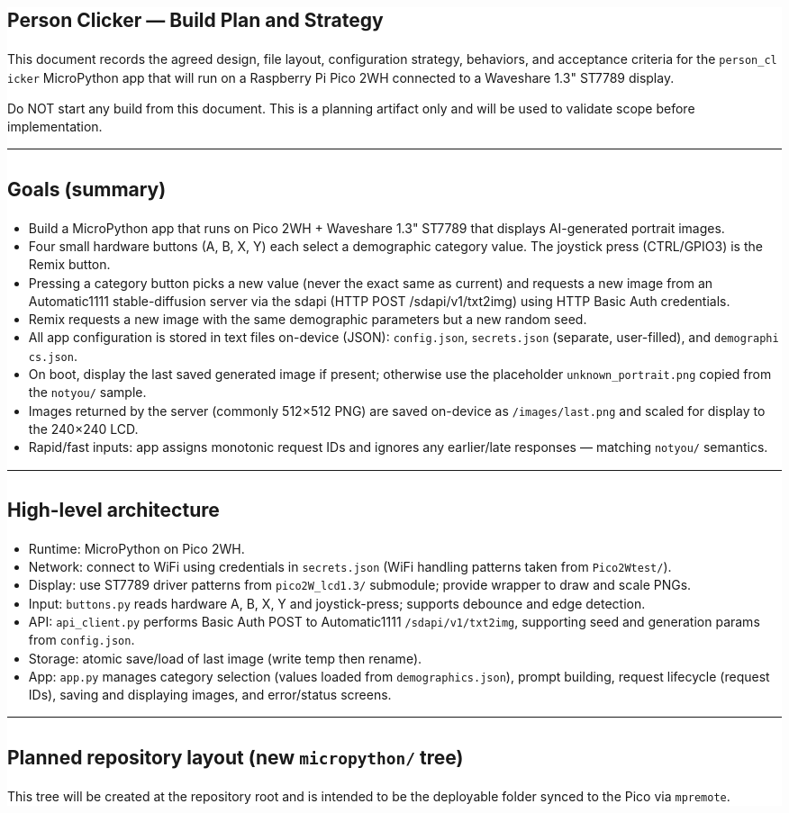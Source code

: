 ## Person Clicker — Build Plan and Strategy

This document records the agreed design, file layout, configuration strategy, behaviors, and acceptance criteria for the `person_clicker` MicroPython app that will run on a Raspberry Pi Pico 2WH connected to a Waveshare 1.3" ST7789 display.

Do NOT start any build from this document. This is a planning artifact only and will be used to validate scope before implementation.

---

## Goals (summary)
- Build a MicroPython app that runs on Pico 2WH + Waveshare 1.3" ST7789 that displays AI-generated portrait images.
- Four small hardware buttons (A, B, X, Y) each select a demographic category value. The joystick press (CTRL/GPIO3) is the Remix button.
- Pressing a category button picks a new value (never the exact same as current) and requests a new image from an Automatic1111 stable-diffusion server via the sdapi (HTTP POST /sdapi/v1/txt2img) using HTTP Basic Auth credentials.
- Remix requests a new image with the same demographic parameters but a new random seed.
- All app configuration is stored in text files on-device (JSON): `config.json`, `secrets.json` (separate, user-filled), and `demographics.json`.
- On boot, display the last saved generated image if present; otherwise use the placeholder `unknown_portrait.png` copied from the `notyou/` sample.
- Images returned by the server (commonly 512×512 PNG) are saved on-device as `/images/last.png` and scaled for display to the 240×240 LCD.
- Rapid/fast inputs: app assigns monotonic request IDs and ignores any earlier/late responses — matching `notyou/` semantics.

---

## High-level architecture
- Runtime: MicroPython on Pico 2WH.
- Network: connect to WiFi using credentials in `secrets.json` (WiFi handling patterns taken from `Pico2Wtest/`).
- Display: use ST7789 driver patterns from `pico2W_lcd1.3/` submodule; provide wrapper to draw and scale PNGs.
- Input: `buttons.py` reads hardware A, B, X, Y and joystick-press; supports debounce and edge detection.
- API: `api_client.py` performs Basic Auth POST to Automatic1111 `/sdapi/v1/txt2img`, supporting seed and generation params from `config.json`.
- Storage: atomic save/load of last image (write temp then rename).
- App: `app.py` manages category selection (values loaded from `demographics.json`), prompt building, request lifecycle (request IDs), saving and displaying images, and error/status screens.

---

## Planned repository layout (new `micropython/` tree)
This tree will be created at the repository root and is intended to be the deployable folder synced to the Pico via `mpremote`.
